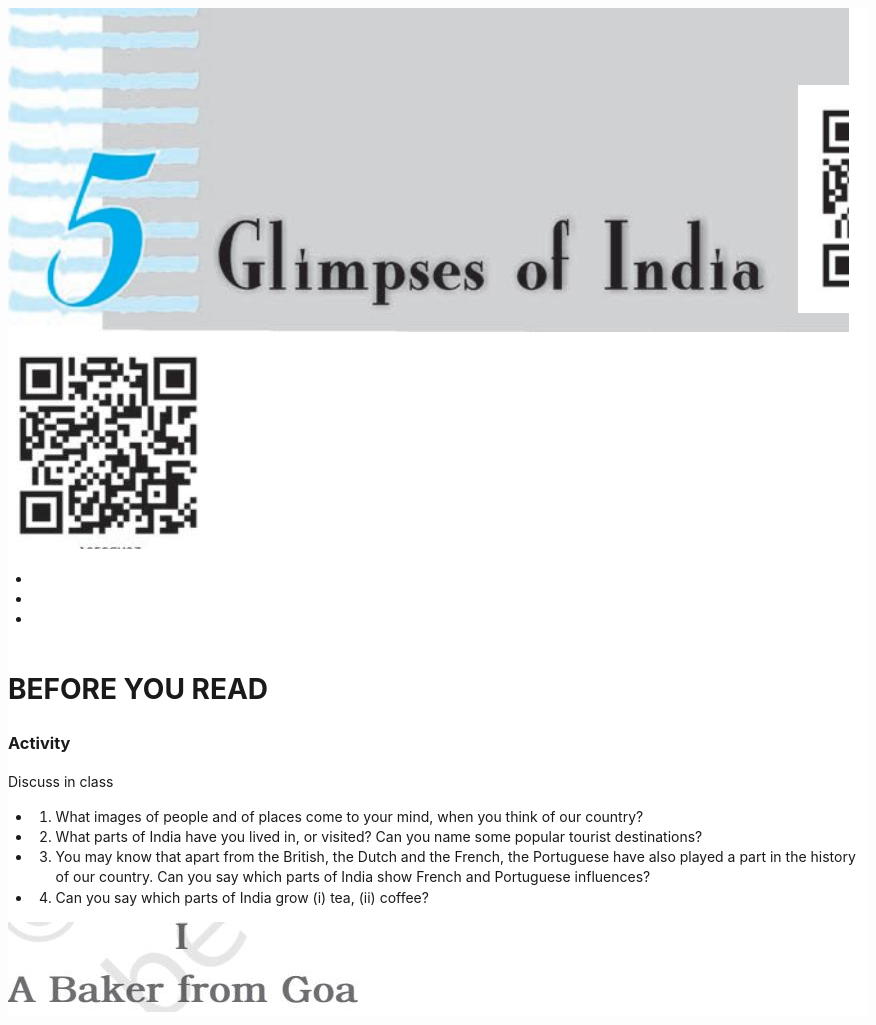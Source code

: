 ![](_page_0_Picture_0.jpeg)

![](_page_0_Picture_1.jpeg)

- 
- 
- 

# BEFORE YOU READ

### Activity

Discuss in class

- 1. What images of people and of places come to your mind, when you think of our country?
- 2. What parts of India have you lived in, or visited? Can you name some popular tourist destinations?
- 3. You may know that apart from the British, the Dutch and the French, the Portuguese have also played a part in the history of our country. Can you say which parts of India show French and Portuguese influences?
- 4. Can you say which parts of India grow (i) tea, (ii) coffee?

![](_page_0_Picture_15.jpeg)
